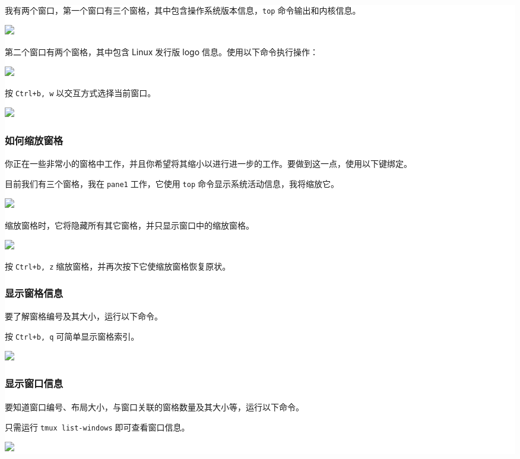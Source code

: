 
我有两个窗口，第一个窗口有三个窗格，其中包含操作系统版本信息，`top` 命令输出和内核信息。


![](/Asserts/Images//attachment/album/201901/27/115739yzbexhmyysxd4yiz.png)


第二个窗口有两个窗格，其中包含 Linux 发行版 logo 信息。使用以下命令执行操作：


![](/Asserts/Images//attachment/album/201901/27/115740jtg1sj77gsjdsgyw.png)


按 `Ctrl+b, w` 以交互方式选择当前窗口。


![](/Asserts/Images//attachment/album/201901/27/115740aq0rjcjdcuqrj7cc.png)


### 如何缩放窗格


你正在一些非常小的窗格中工作，并且你希望将其缩小以进行进一步的工作。要做到这一点，使用以下键绑定。


目前我们有三个窗格，我在 `pane1` 工作，它使用 `top` 命令显示系统活动信息，我将缩放它。


![](/Asserts/Images//attachment/album/201901/27/115739yzbexhmyysxd4yiz.png)


缩放窗格时，它将隐藏所有其它窗格，并只显示窗口中的缩放窗格。


![](/Asserts/Images//attachment/album/201901/27/115741thhi80ggchlbl6gl.png)


按 `Ctrl+b, z` 缩放窗格，并再次按下它使缩放窗格恢复原状。


### 显示窗格信息


要了解窗格编号及其大小，运行以下命令。


按 `Ctrl+b, q` 可简单显示窗格索引。


![](/Asserts/Images//attachment/album/201901/27/115741etkopvoywkp7lkyt.png)


### 显示窗口信息


要知道窗口编号、布局大小，与窗口关联的窗格数量及其大小等，运行以下命令。


只需运行 `tmux list-windows` 即可查看窗口信息。


![](/Asserts/Images//attachment/album/201901/27/115741y3q8btqhxhk88k8l.png)

